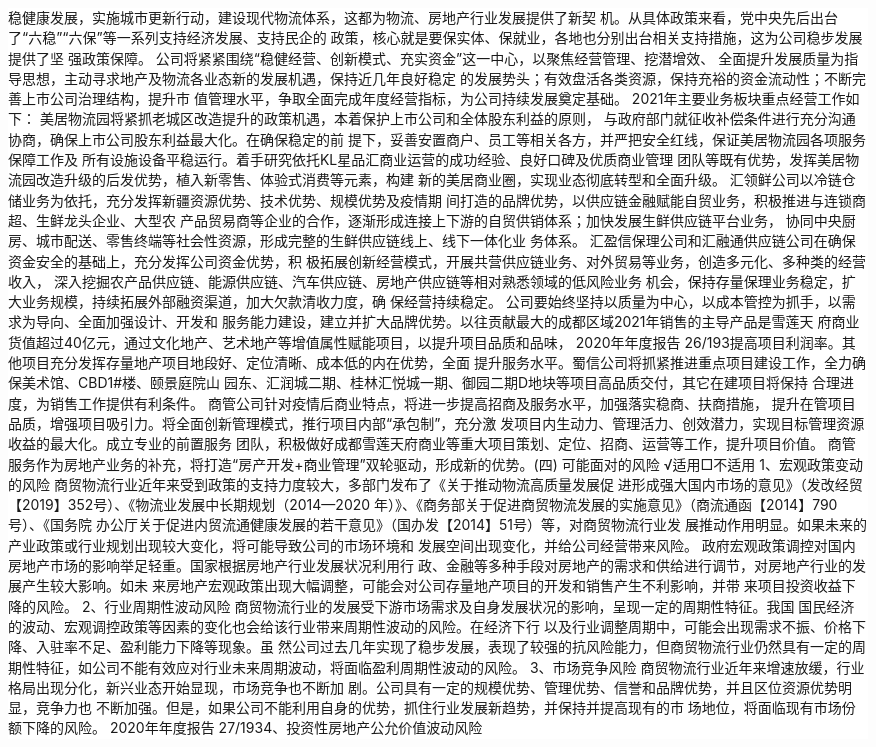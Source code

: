 稳健康发展，实施城市更新行动，建设现代物流体系，这都为物流、房地产行业发展提供了新契
机。从具体政策来看，党中央先后出台了“六稳”“六保”等一系列支持经济发展、支持民企的
政策，核心就是要保实体、保就业，各地也分别出台相关支持措施，这为公司稳步发展提供了坚
强政策保障。
公司将紧紧围绕“稳健经营、创新模式、充实资金”这一中心，以聚焦经营管理、挖潜增效、
全面提升发展质量为指导思想，主动寻求地产及物流各业态新的发展机遇，保持近几年良好稳定
的发展势头；有效盘活各类资源，保持充裕的资金流动性；不断完善上市公司治理结构，提升市
值管理水平，争取全面完成年度经营指标，为公司持续发展奠定基础。
2021年主要业务板块重点经营工作如下：
美居物流园将紧抓老城区改造提升的政策机遇，本着保护上市公司和全体股东利益的原则，
与政府部门就征收补偿条件进行充分沟通协商，确保上市公司股东利益最大化。在确保稳定的前
提下，妥善安置商户、员工等相关各方，并严把安全红线，保证美居物流园各项服务保障工作及
所有设施设备平稳运行。着手研究依托KL星品汇商业运营的成功经验、良好口碑及优质商业管理
团队等既有优势，发挥美居物流园改造升级的后发优势，植入新零售、体验式消费等元素，构建
新的美居商业圈，实现业态彻底转型和全面升级。
汇领鲜公司以冷链仓储业务为依托，充分发挥新疆资源优势、技术优势、规模优势及疫情期
间打造的品牌优势，以供应链金融赋能自贸业务，积极推进与连锁商超、生鲜龙头企业、大型农
产品贸易商等企业的合作，逐渐形成连接上下游的自贸供销体系；加快发展生鲜供应链平台业务，
协同中央厨房、城市配送、零售终端等社会性资源，形成完整的生鲜供应链线上、线下一体化业
务体系。
汇盈信保理公司和汇融通供应链公司在确保资金安全的基础上，充分发挥公司资金优势，积
极拓展创新经营模式，开展共营供应链业务、对外贸易等业务，创造多元化、多种类的经营收入，
深入挖掘农产品供应链、能源供应链、汽车供应链、房地产供应链等相对熟悉领域的低风险业务
机会，保持存量保理业务稳定，扩大业务规模，持续拓展外部融资渠道，加大欠款清收力度，确
保经营持续稳定。
公司要始终坚持以质量为中心，以成本管控为抓手，以需求为导向、全面加强设计、开发和
服务能力建设，建立并扩大品牌优势。以往贡献最大的成都区域2021年销售的主导产品是雪莲天
府商业货值超过40亿元，通过文化地产、艺术地产等增值属性赋能项目，以提升项目品质和品味，
2020年年度报告
26/193提高项目利润率。其他项目充分发挥存量地产项目地段好、定位清晰、成本低的内在优势，全面
提升服务水平。蜀信公司将抓紧推进重点项目建设工作，全力确保美术馆、CBD1#楼、颐景庭院山
园东、汇润城二期、桂林汇悦城一期、御园二期D地块等项目高品质交付，其它在建项目将保持
合理进度，为销售工作提供有利条件。
商管公司针对疫情后商业特点，将进一步提高招商及服务水平，加强落实稳商、扶商措施，
提升在管项目品质，增强项目吸引力。将全面创新管理模式，推行项目内部“承包制”，充分激
发项目内生动力、管理活力、创效潜力，实现目标管理资源收益的最大化。成立专业的前置服务
团队，积极做好成都雪莲天府商业等重大项目策划、定位、招商、运营等工作，提升项目价值。
商管服务作为房地产业务的补充，将打造“房产开发+商业管理”双轮驱动，形成新的优势。(四)
可能面对的风险
√适用□不适用
1、宏观政策变动的风险
商贸物流行业近年来受到政策的支持力度较大，多部门发布了《关于推动物流高质量发展促
进形成强大国内市场的意见》（发改经贸【2019】352号）、《物流业发展中长期规划（2014—2020
年）》、《商务部关于促进商贸物流发展的实施意见》（商流通函【2014】790号）、《国务院
办公厅关于促进内贸流通健康发展的若干意见》（国办发【2014】51号）等，对商贸物流行业发
展推动作用明显。如果未来的产业政策或行业规划出现较大变化，将可能导致公司的市场环境和
发展空间出现变化，并给公司经营带来风险。
政府宏观政策调控对国内房地产市场的影响举足轻重。国家根据房地产行业发展状况利用行
政、金融等多种手段对房地产的需求和供给进行调节，对房地产行业的发展产生较大影响。如未
来房地产宏观政策出现大幅调整，可能会对公司存量地产项目的开发和销售产生不利影响，并带
来项目投资收益下降的风险。
2、行业周期性波动风险
商贸物流行业的发展受下游市场需求及自身发展状况的影响，呈现一定的周期性特征。我国
国民经济的波动、宏观调控政策等因素的变化也会给该行业带来周期性波动的风险。在经济下行
以及行业调整周期中，可能会出现需求不振、价格下降、入驻率不足、盈利能力下降等现象。虽
然公司过去几年实现了稳步发展，表现了较强的抗风险能力，但商贸物流行业仍然具有一定的周
期性特征，如公司不能有效应对行业未来周期波动，将面临盈利周期性波动的风险。
3、市场竞争风险
商贸物流行业近年来增速放缓，行业格局出现分化，新兴业态开始显现，市场竞争也不断加
剧。公司具有一定的规模优势、管理优势、信誉和品牌优势，并且区位资源优势明显，竞争力也
不断加强。但是，如果公司不能利用自身的优势，抓住行业发展新趋势，并保持并提高现有的市
场地位，将面临现有市场份额下降的风险。
2020年年度报告
27/1934、投资性房地产公允价值波动风险